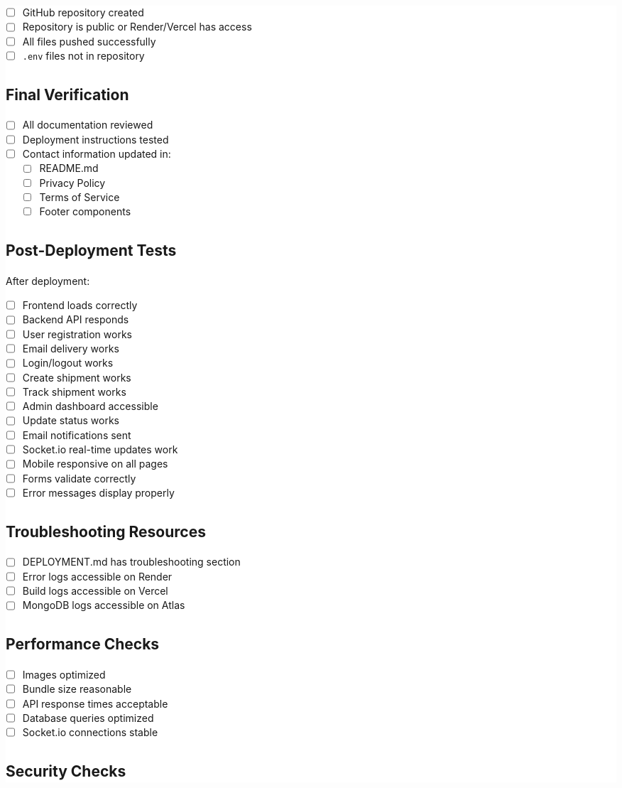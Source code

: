 - [ ] GitHub repository created
- [ ] Repository is public or Render/Vercel has access
- [ ] All files pushed successfully
- [ ] `.env` files not in repository

## Final Verification

- [ ] All documentation reviewed
- [ ] Deployment instructions tested
- [ ] Contact information updated in:
  - [ ] README.md
  - [ ] Privacy Policy
  - [ ] Terms of Service
  - [ ] Footer components

## Post-Deployment Tests

After deployment:

- [ ] Frontend loads correctly
- [ ] Backend API responds
- [ ] User registration works
- [ ] Email delivery works
- [ ] Login/logout works
- [ ] Create shipment works
- [ ] Track shipment works
- [ ] Admin dashboard accessible
- [ ] Update status works
- [ ] Email notifications sent
- [ ] Socket.io real-time updates work
- [ ] Mobile responsive on all pages
- [ ] Forms validate correctly
- [ ] Error messages display properly

## Troubleshooting Resources

- [ ] DEPLOYMENT.md has troubleshooting section
- [ ] Error logs accessible on Render
- [ ] Build logs accessible on Vercel
- [ ] MongoDB logs accessible on Atlas

## Performance Checks

- [ ] Images optimized
- [ ] Bundle size reasonable
- [ ] API response times acceptable
- [ ] Database queries optimized
- [ ] Socket.io connections stable

## Security Checks
